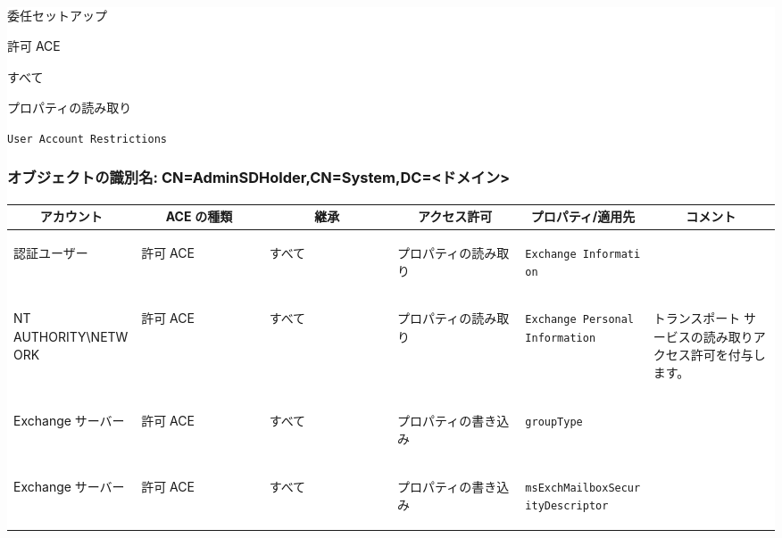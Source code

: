 <td><p>委任セットアップ</p></td>
<td><p>許可 ACE</p></td>
<td><p>すべて</p></td>
<td><p>プロパティの読み取り</p></td>
<td><p><code>User Account Restrictions</code></p></td>
<td><p></p></td>
</tr>
</tbody>
</table>


### オブジェクトの識別名: CN=AdminSDHolder,CN=System,DC=\<ドメイン\>

<table style="width:100%;">
<colgroup>
<col style="width: 16%" />
<col style="width: 16%" />
<col style="width: 16%" />
<col style="width: 16%" />
<col style="width: 16%" />
<col style="width: 16%" />
</colgroup>
<thead>
<tr class="header">
<th>アカウント</th>
<th>ACE の種類</th>
<th>継承</th>
<th>アクセス許可</th>
<th>プロパティ/適用先</th>
<th>コメント</th>
</tr>
</thead>
<tbody>
<tr class="odd">
<td><p>認証ユーザー</p></td>
<td><p>許可 ACE</p></td>
<td><p>すべて</p></td>
<td><p>プロパティの読み取り</p></td>
<td><p><code>Exchange Information</code></p></td>
<td><p></p></td>
</tr>
<tr class="even">
<td><p>NT AUTHORITY\NETWORK</p></td>
<td><p>許可 ACE</p></td>
<td><p>すべて</p></td>
<td><p>プロパティの読み取り</p></td>
<td><p><code>Exchange Personal Information</code></p></td>
<td><p>トランスポート サービスの読み取りアクセス許可を付与します。</p></td>
</tr>
<tr class="odd">
<td><p>Exchange サーバー</p></td>
<td><p>許可 ACE</p></td>
<td><p>すべて</p></td>
<td><p>プロパティの書き込み</p></td>
<td><p><code>groupType</code></p></td>
<td><p></p></td>
</tr>
<tr class="even">
<td><p>Exchange サーバー</p></td>
<td><p>許可 ACE</p></td>
<td><p>すべて</p></td>
<td><p>プロパティの書き込み</p></td>
<td><p><code>msExchMailboxSecurityDescriptor</code></p></td>
<td><p></p></td>